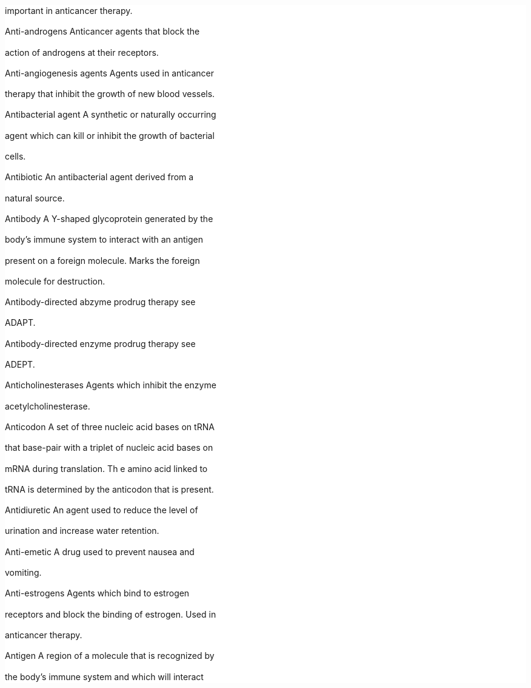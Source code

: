 important in anticancer therapy.

Anti-androgens Anticancer agents that block the

action of androgens at their receptors.

Anti-angiogenesis agents Agents used in anticancer

therapy that inhibit the growth of new blood vessels.

Antibacterial agent A synthetic or naturally occurring

agent which can kill or inhibit the growth of bacterial

cells.

Antibiotic An antibacterial agent derived from a

natural source.

Antibody A Y-shaped glycoprotein generated by the

body’s immune system to interact with an antigen

present on a foreign molecule. Marks the foreign

molecule for destruction.

Antibody-directed abzyme prodrug therapy see

ADAPT.

Antibody-directed enzyme prodrug therapy see

ADEPT.

Anticholinesterases Agents which inhibit the enzyme

acetylcholinesterase.

Anticodon A set of three nucleic acid bases on tRNA

that base-pair with a triplet of nucleic acid bases on

mRNA during translation. Th e amino acid linked to

tRNA is determined by the anticodon that is present.

Antidiuretic An agent used to reduce the level of

urination and increase water retention.

Anti-emetic A drug used to prevent nausea and

vomiting.

Anti-estrogens Agents which bind to estrogen

receptors and block the binding of estrogen. Used in

anticancer therapy.

Antigen A region of a molecule that is recognized by

the body’s immune system and which will interact
